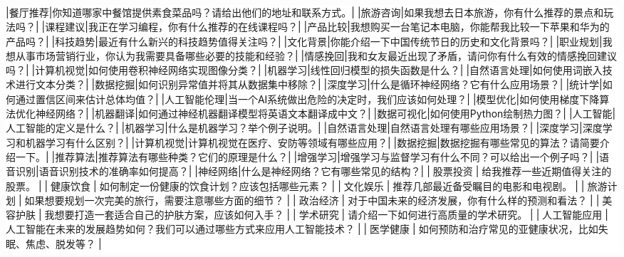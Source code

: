 |餐厅推荐|你知道哪家中餐馆提供素食菜品吗？请给出他们的地址和联系方式。|
|旅游咨询|如果我想去日本旅游，你有什么推荐的景点和玩法吗？|
|课程建议|我正在学习编程，你有什么推荐的在线课程吗？|
|产品比较|我想购买一台笔记本电脑，你能帮我比较一下苹果和华为的产品吗？|
|科技趋势|最近有什么新兴的科技趋势值得关注吗？|
|文化背景|你能介绍一下中国传统节日的历史和文化背景吗？|
|职业规划|我想从事市场营销行业，你认为我需要具备哪些必要的技能和经验？|
|情感挽回|我和女友最近出现了矛盾，请问你有什么有效的情感挽回建议吗？|
|计算机视觉|如何使用卷积神经网络实现图像分类？|
|机器学习|线性回归模型的损失函数是什么？|
|自然语言处理|如何使用词嵌入技术进行文本分类？|
|数据挖掘|如何识别异常值并将其从数据集中移除？|
|深度学习|什么是循环神经网络？它有什么应用场景？|
|统计学|如何通过置信区间来估计总体均值？|
|人工智能伦理|当一个AI系统做出危险的决定时，我们应该如何处理？|
|模型优化|如何使用梯度下降算法优化神经网络？|
|机器翻译|如何通过神经机器翻译模型将英语文本翻译成中文？|
|数据可视化|如何使用Python绘制热力图？|
|人工智能|人工智能的定义是什么？|
|机器学习|什么是机器学习？举个例子说明。|
|自然语言处理|自然语言处理有哪些应用场景？|
|深度学习|深度学习和机器学习有什么区别？|
|计算机视觉|计算机视觉在医疗、安防等领域有哪些应用？|
|数据挖掘|数据挖掘有哪些常见的算法？请简要介绍一下。|
|推荐算法|推荐算法有哪些种类？它们的原理是什么？|
|增强学习|增强学习与监督学习有什么不同？可以给出一个例子吗？|
|语音识别|语音识别技术的准确率如何提高？|
|神经网络|什么是神经网络？它有哪些常见的结构？|
| 股票投资               | 给我推荐一些近期值得关注的股票。                                                                                                 |
| 健康饮食               | 如何制定一份健康的饮食计划？应该包括哪些元素？                                                                                 |
| 文化娱乐               | 推荐几部最近备受瞩目的电影和电视剧。                                                                                             |
| 旅游计划               | 如果想要规划一次完美的旅行，需要注意哪些方面的细节？                                                                             |
| 政治经济               | 对于中国未来的经济发展，你有什么样的预测和看法？                                                                               |
| 美容护肤               | 我想要打造一套适合自己的护肤方案，应该如何入手？                                                                                 |
| 学术研究               | 请介绍一下如何进行高质量的学术研究。                                                                                             |
| 人工智能应用           | 人工智能在未来的发展趋势如何？我们可以通过哪些方式来应用人工智能技术？                                                       |
| 医学健康               | 如何预防和治疗常见的亚健康状况，比如失眠、焦虑、脱发等？                                                                       |